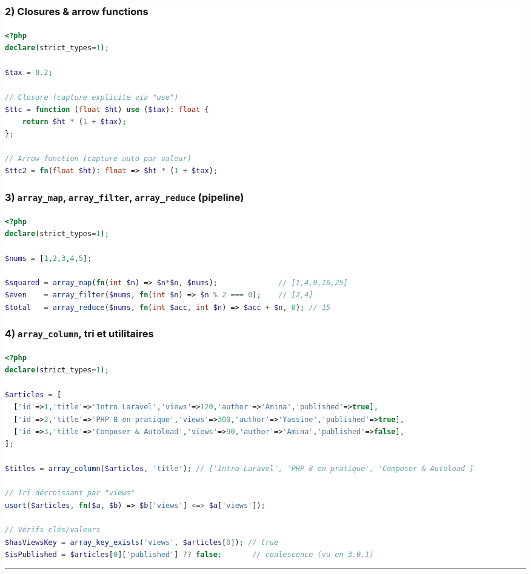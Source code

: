 ### 2) Closures & arrow functions

```php
<?php
declare(strict_types=1);

$tax = 0.2;

// Closure (capture explicite via "use")
$ttc = function (float $ht) use ($tax): float {
    return $ht * (1 + $tax);
};

// Arrow function (capture auto par valeur)
$ttc2 = fn(float $ht): float => $ht * (1 + $tax);
```

### 3) `array_map`, `array_filter`, `array_reduce` (pipeline)

```php
<?php
declare(strict_types=1);

$nums = [1,2,3,4,5];

$squared = array_map(fn(int $n) => $n*$n, $nums);              // [1,4,9,16,25]
$even    = array_filter($nums, fn(int $n) => $n % 2 === 0);    // [2,4]
$total   = array_reduce($nums, fn(int $acc, int $n) => $acc + $n, 0); // 15
```

### 4) `array_column`, tri et utilitaires

```php
<?php
declare(strict_types=1);

$articles = [
  ['id'=>1,'title'=>'Intro Laravel','views'=>120,'author'=>'Amina','published'=>true],
  ['id'=>2,'title'=>'PHP 8 en pratique','views'=>300,'author'=>'Yassine','published'=>true],
  ['id'=>3,'title'=>'Composer & Autoload','views'=>90,'author'=>'Amina','published'=>false],
];

$titles = array_column($articles, 'title'); // ['Intro Laravel', 'PHP 8 en pratique', 'Composer & Autoload']

// Tri décroissant par "views"
usort($articles, fn($a, $b) => $b['views'] <=> $a['views']);

// Vérifs clés/valeurs
$hasViewsKey = array_key_exists('views', $articles[0]); // true
$isPublished = $articles[0]['published'] ?? false;       // coalescence (vu en 3.0.1)
```

---